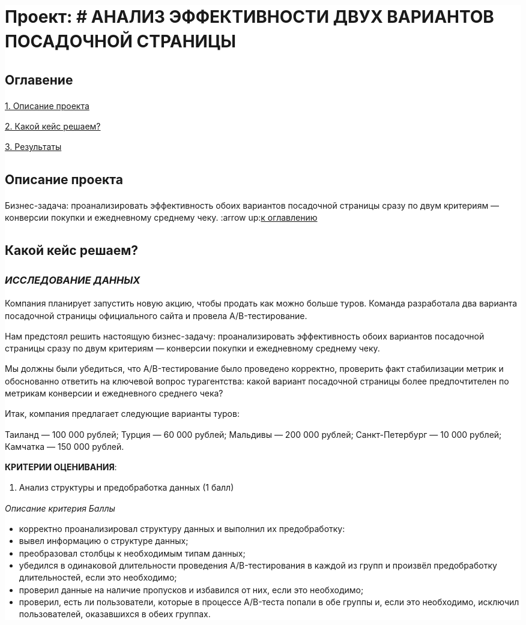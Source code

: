 # Проект: # АНАЛИЗ ЭФФЕКТИВНОСТИ ДВУХ ВАРИАНТОВ ПОСАДОЧНОЙ СТРАНИЦЫ


## Оглавение
[1. Описание проекта](https://github.com/AMK01001/AB-test/tree/main?tab=readme-ov-file#%D0%BE%D0%BF%D0%B8%D1%81%D0%B0%D0%BD%D0%B8%D0%B5-%D0%BF%D1%80%D0%BE%D0%B5%D0%BA%D1%82%D0%B0)

[2. Какой кейс решаем?](https://github.com/AMK01001/AB-test/tree/main?tab=readme-ov-file#%D0%BA%D0%B0%D0%BA%D0%BE%D0%B9-%D0%BA%D0%B5%D0%B9%D1%81-%D1%80%D0%B5%D1%88%D0%B0%D0%B5%D0%BC)

[3. Результаты](https://github.com/AMK01001/AB-test/tree/main?tab=readme-ov-file#%D1%80%D0%B5%D0%B7%D1%83%D0%BB%D1%8C%D1%82%D0%B0%D1%82%D1%8B)

## Описание проекта 
Бизнес-задача: проанализировать эффективность обоих вариантов посадочной страницы сразу по двум критериям — конверсии покупки и ежедневному среднему чеку.
:arrow up:[к оглавлению](https://github.com/AMK01001/AB-test/tree/main?tab=readme-ov-file#%D0%BE%D0%B3%D0%BB%D0%B0%D0%B2%D0%B5%D0%BD%D0%B8%D0%B5)

## Какой кейс решаем?

### *ИССЛЕДОВАНИЕ ДАННЫХ*

Компания планирует запустить новую акцию, чтобы продать как можно больше туров. Команда разработала два варианта посадочной страницы официального сайта и провела A/B-тестирование.

Нам предстоял решить настоящую бизнес-задачу: проанализировать эффективность обоих вариантов посадочной страницы сразу по двум критериям — конверсии покупки и ежедневному среднему чеку.

Мы должны были убедиться, что A/B-тестирование было проведено корректно, проверить факт стабилизации метрик и обоснованно ответить на ключевой вопрос турагентства: какой вариант посадочной страницы более предпочтителен по метрикам конверсии и ежедневного среднего чека?

Итак, компания предлагает следующие варианты туров:

Таиланд — 100 000 рублей;
Турция — 60 000 рублей;
Мальдивы — 200 000 рублей;
Санкт-Петербург — 10 000 рублей;
Камчатка — 150 000 рублей.


**КРИТЕРИИ ОЦЕНИВАНИЯ**:

1. Анализ структуры и предобработка данных (1 балл)

*Описание критерия	Баллы*
- корректно проанализировал структуру данных и выполнил их предобработку:
- вывел информацию о структуре данных;
- преобразовал столбцы к необходимым типам данных;
- убедился в одинаковой длительности проведения A/B-тестирования в каждой из групп и произвёл предобработку длительностей, если это необходимо;
- проверил данные на наличие пропусков и избавился от них, если это необходимо;
- проверил, есть ли пользователи, которые в процессе A/B-теста попали в обе группы и, если это необходимо, исключил пользователей, оказавшихся в обеих группах.
